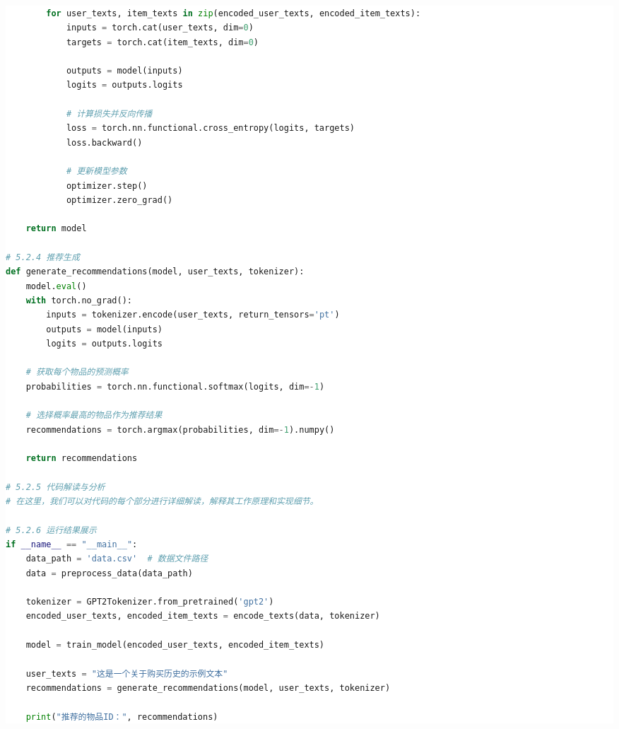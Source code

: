 ```python
        for user_texts, item_texts in zip(encoded_user_texts, encoded_item_texts):
            inputs = torch.cat(user_texts, dim=0)
            targets = torch.cat(item_texts, dim=0)
            
            outputs = model(inputs)
            logits = outputs.logits
            
            # 计算损失并反向传播
            loss = torch.nn.functional.cross_entropy(logits, targets)
            loss.backward()
            
            # 更新模型参数
            optimizer.step()
            optimizer.zero_grad()
    
    return model

# 5.2.4 推荐生成
def generate_recommendations(model, user_texts, tokenizer):
    model.eval()
    with torch.no_grad():
        inputs = tokenizer.encode(user_texts, return_tensors='pt')
        outputs = model(inputs)
        logits = outputs.logits
        
    # 获取每个物品的预测概率
    probabilities = torch.nn.functional.softmax(logits, dim=-1)
    
    # 选择概率最高的物品作为推荐结果
    recommendations = torch.argmax(probabilities, dim=-1).numpy()
    
    return recommendations

# 5.2.5 代码解读与分析
# 在这里，我们可以对代码的每个部分进行详细解读，解释其工作原理和实现细节。

# 5.2.6 运行结果展示
if __name__ == "__main__":
    data_path = 'data.csv'  # 数据文件路径
    data = preprocess_data(data_path)
    
    tokenizer = GPT2Tokenizer.from_pretrained('gpt2')
    encoded_user_texts, encoded_item_texts = encode_texts(data, tokenizer)
    
    model = train_model(encoded_user_texts, encoded_item_texts)
    
    user_texts = "这是一个关于购买历史的示例文本"
    recommendations = generate_recommendations(model, user_texts, tokenizer)
    
    print("推荐的物品ID：", recommendations)
```

